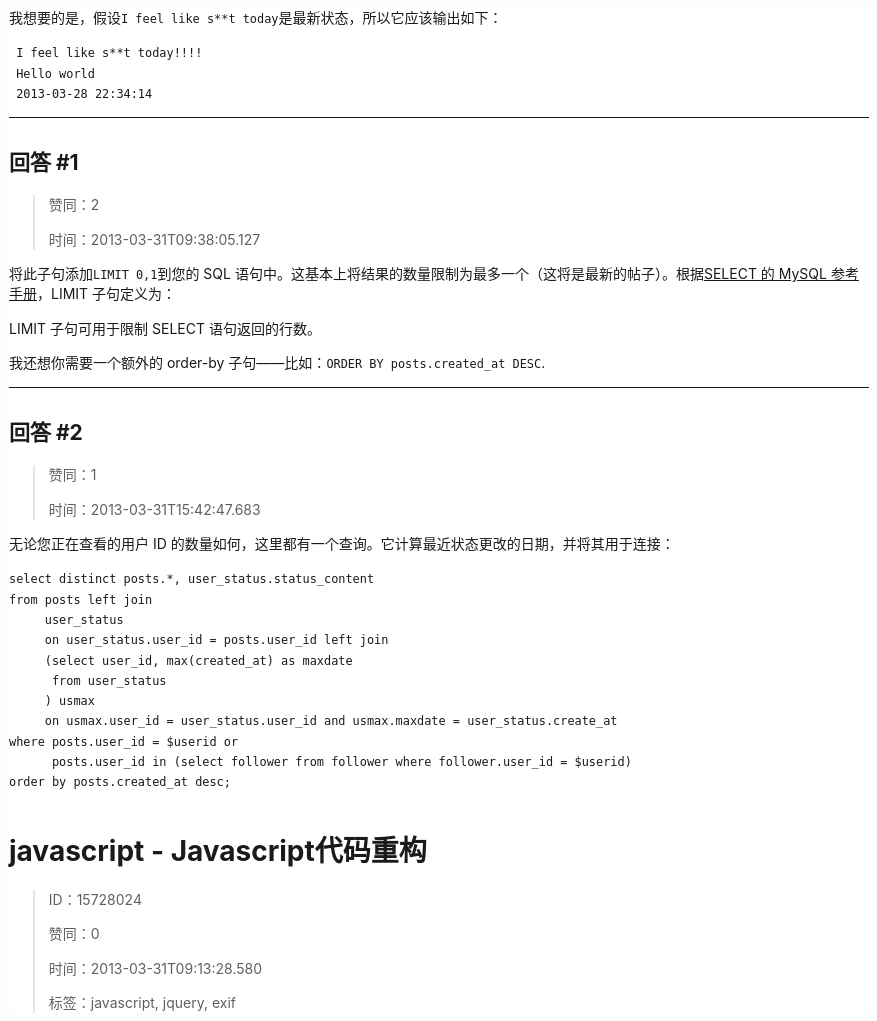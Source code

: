 我想要的是，假设`I feel like s**t today`是最新状态，所以它应该输出如下：

```
 I feel like s**t today!!!!
 Hello world
 2013-03-28 22:34:14 
```

* * *

## 回答 #1

> 赞同：2
> 
> 时间：2013-03-31T09:38:05.127

将此子句添加`LIMIT 0,1`到您的 SQL 语句中。这基本上将结果的数量限制为最多一个（这将是最新的帖子）。根据[SELECT 的 MySQL 参考手册](http://dev.mysql.com/doc/refman/5.6/en/select.html)，LIMIT 子句定义为：

LIMIT 子句可用于限制 SELECT 语句返回的行数。

我还想你需要一个额外的 order-by 子句——比如：`ORDER BY posts.created_at DESC`.

* * *

## 回答 #2

> 赞同：1
> 
> 时间：2013-03-31T15:42:47.683

无论您正在查看的用户 ID 的数量如何，这里都有一个查询。它计算最近状态更改的日期，并将其用于连接：

```
select distinct posts.*, user_status.status_content 
from posts left join
     user_status 
     on user_status.user_id = posts.user_id left join
     (select user_id, max(created_at) as maxdate
      from user_status
     ) usmax
     on usmax.user_id = user_status.user_id and usmax.maxdate = user_status.create_at
where posts.user_id = $userid or
      posts.user_id in (select follower from follower where follower.user_id = $userid)
order by posts.created_at desc; 
```

# javascript - Javascript代码重构

> ID：15728024
> 
> 赞同：0
> 
> 时间：2013-03-31T09:13:28.580
> 
> 标签：javascript, jquery, exif
